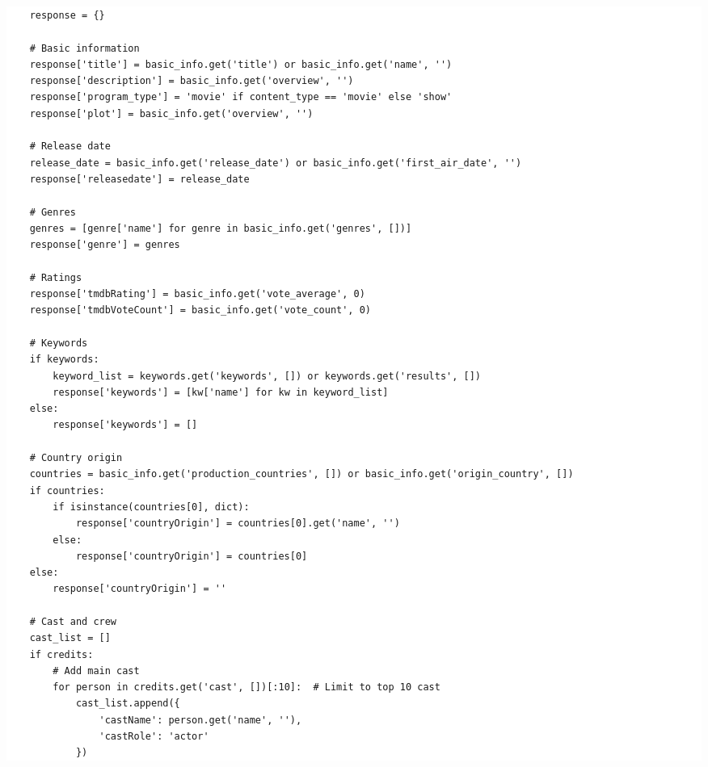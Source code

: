         response = {}
        
        # Basic information
        response['title'] = basic_info.get('title') or basic_info.get('name', '')
        response['description'] = basic_info.get('overview', '')
        response['program_type'] = 'movie' if content_type == 'movie' else 'show'
        response['plot'] = basic_info.get('overview', '')
        
        # Release date
        release_date = basic_info.get('release_date') or basic_info.get('first_air_date', '')
        response['releasedate'] = release_date
        
        # Genres
        genres = [genre['name'] for genre in basic_info.get('genres', [])]
        response['genre'] = genres
        
        # Ratings
        response['tmdbRating'] = basic_info.get('vote_average', 0)
        response['tmdbVoteCount'] = basic_info.get('vote_count', 0)
        
        # Keywords
        if keywords:
            keyword_list = keywords.get('keywords', []) or keywords.get('results', [])
            response['keywords'] = [kw['name'] for kw in keyword_list]
        else:
            response['keywords'] = []
        
        # Country origin
        countries = basic_info.get('production_countries', []) or basic_info.get('origin_country', [])
        if countries:
            if isinstance(countries[0], dict):
                response['countryOrigin'] = countries[0].get('name', '')
            else:
                response['countryOrigin'] = countries[0]
        else:
            response['countryOrigin'] = ''
        
        # Cast and crew
        cast_list = []
        if credits:
            # Add main cast
            for person in credits.get('cast', [])[:10]:  # Limit to top 10 cast
                cast_list.append({
                    'castName': person.get('name', ''),
                    'castRole': 'actor'
                })
            